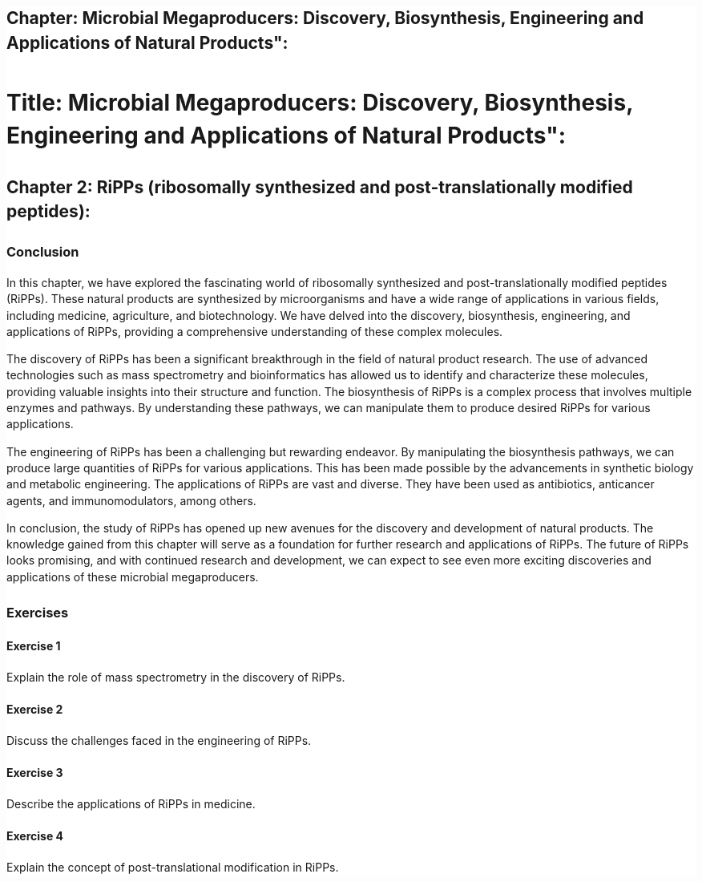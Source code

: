 
## Chapter: Microbial Megaproducers: Discovery, Biosynthesis, Engineering and Applications of Natural Products":




# Title: Microbial Megaproducers: Discovery, Biosynthesis, Engineering and Applications of Natural Products":

## Chapter 2: RiPPs (ribosomally synthesized and post-translationally modified peptides):

### Conclusion

In this chapter, we have explored the fascinating world of ribosomally synthesized and post-translationally modified peptides (RiPPs). These natural products are synthesized by microorganisms and have a wide range of applications in various fields, including medicine, agriculture, and biotechnology. We have delved into the discovery, biosynthesis, engineering, and applications of RiPPs, providing a comprehensive understanding of these complex molecules.

The discovery of RiPPs has been a significant breakthrough in the field of natural product research. The use of advanced technologies such as mass spectrometry and bioinformatics has allowed us to identify and characterize these molecules, providing valuable insights into their structure and function. The biosynthesis of RiPPs is a complex process that involves multiple enzymes and pathways. By understanding these pathways, we can manipulate them to produce desired RiPPs for various applications.

The engineering of RiPPs has been a challenging but rewarding endeavor. By manipulating the biosynthesis pathways, we can produce large quantities of RiPPs for various applications. This has been made possible by the advancements in synthetic biology and metabolic engineering. The applications of RiPPs are vast and diverse. They have been used as antibiotics, anticancer agents, and immunomodulators, among others.

In conclusion, the study of RiPPs has opened up new avenues for the discovery and development of natural products. The knowledge gained from this chapter will serve as a foundation for further research and applications of RiPPs. The future of RiPPs looks promising, and with continued research and development, we can expect to see even more exciting discoveries and applications of these microbial megaproducers.

### Exercises

#### Exercise 1
Explain the role of mass spectrometry in the discovery of RiPPs.

#### Exercise 2
Discuss the challenges faced in the engineering of RiPPs.

#### Exercise 3
Describe the applications of RiPPs in medicine.

#### Exercise 4
Explain the concept of post-translational modification in RiPPs.
